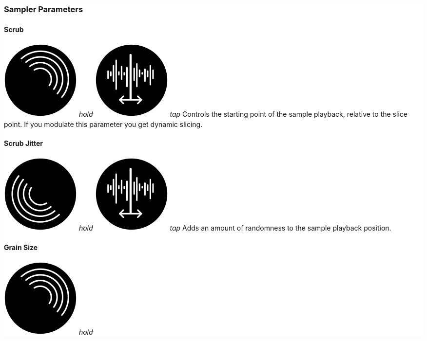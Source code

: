 ### Sampler Parameters

#### Scrub
![Shift Top](/manual-images/shift-top.svg) *hold*
![Scrub](/manual-images/scrub--jitter.svg) *tap*
Controls the starting point of the sample playback, relative to the slice point. If you modulate this parameter you get dynamic slicing.

#### Scrub Jitter
![Shift Bottom](/manual-images/shift-bottom.svg) *hold*
![Scrub Jitter](/manual-images/scrub--jitter.svg) *tap*
Adds an amount of randomness to the sample playback position.

#### Grain Size
![Shift Top](/manual-images/shift-top.svg) *hold*